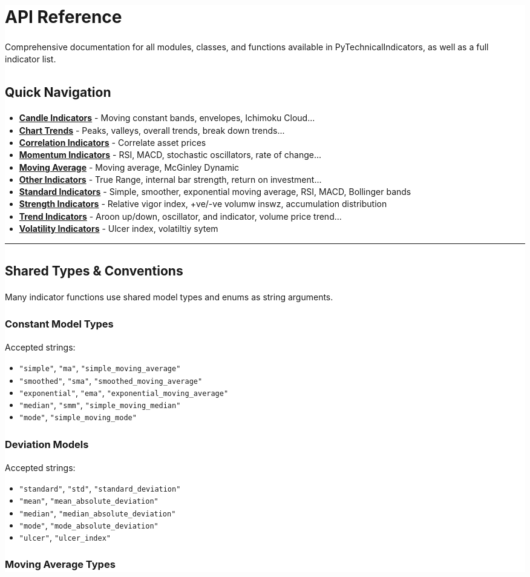 # API Reference

Comprehensive documentation for all modules, classes, and functions available in PyTechnicalIndicators, as well as a full indicator list.

## Quick Navigation

- **[Candle Indicators](candle-indicators.md)** - Moving constant bands, envelopes, Ichimoku Cloud...
- **[Chart Trends](chart-trends.md)** - Peaks, valleys, overall trends, break down trends...
- **[Correlation Indicators](correlation-indicators.md)** - Correlate asset prices
- **[Momentum Indicators](momentum-indicators.md)** - RSI, MACD, stochastic oscillators, rate of change...
- **[Moving Average](moving-average.md)** - Moving average, McGinley Dynamic
- **[Other Indicators](other-indicators.md)** - True Range, internal bar strength, return on investment...
- **[Standard Indicators](standard-indicators.md)** - Simple, smoother, exponential moving average, RSI, MACD, Bollinger bands
- **[Strength Indicators](strength-indicators.md)** - Relative vigor index, +ve/-ve volumw inswz, accumulation distribution
- **[Trend Indicators](trend-indicators.md)** - Aroon up/down, oscillator, and indicator, volume price trend...
- **[Volatility Indicators](volatility-indicators.md)** - Ulcer index, volatiltiy sytem

---

## Shared Types & Conventions

Many indicator functions use shared model types and enums as string arguments.

### Constant Model Types

Accepted strings:

- `"simple"`, `"ma"`, `"simple_moving_average"`
- `"smoothed"`, `"sma"`, `"smoothed_moving_average"`
- `"exponential"`, `"ema"`, `"exponential_moving_average"`
- `"median"`, `"smm"`, `"simple_moving_median"`
- `"mode"`, `"simple_moving_mode"`

### Deviation Models

Accepted strings:

- `"standard"`, `"std"`, `"standard_deviation"`
- `"mean"`, `"mean_absolute_deviation"`
- `"median"`, `"median_absolute_deviation"`
- `"mode"`, `"mode_absolute_deviation"`
- `"ulcer"`, `"ulcer_index"`

### Moving Average Types
